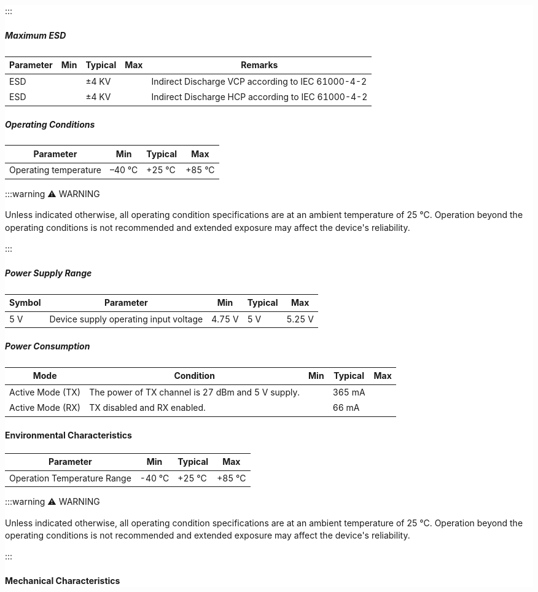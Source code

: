 :::

##### Maximum ESD

| Parameter | Min | Typical    | Max | Remarks                                            |
| --------- | --- | ---------- | --- | -------------------------------------------------- |
| ESD       |     | ±4&nbsp;KV |     | Indirect Discharge VCP according  to IEC 61000-4-2 |
| ESD       |     | ±4&nbsp;KV |     | Indirect Discharge HCP according  to IEC 61000-4-2 |

##### Operating Conditions

| Parameter             | Min         | Typical     | Max         |
| --------------------- | ----------- | ----------- | ----------- |
| Operating temperature | –40&nbsp;°C | +25&nbsp;°C | +85&nbsp;°C |


:::warning ⚠️ WARNING

Unless indicated otherwise, all operating condition specifications are at an ambient temperature of 25&nbsp;°C. Operation beyond the operating conditions is not recommended and extended exposure may affect the device's reliability.

:::

##### Power Supply Range

| Symbol   | Parameter                             | Min         | Typical  | Max         |
| -------- | ------------------------------------- | ----------- | -------- | ----------- |
| 5&nbsp;V | Device supply operating input voltage | 4.75&nbsp;V | 5&nbsp;V | 5.25&nbsp;V |

##### Power Consumption

| Mode             | Condition                                                   | Min | Typical     | Max |
| ---------------- | ----------------------------------------------------------- | --- | ----------- | --- |
| Active Mode (TX) | The power of TX channel is 27&nbsp;dBm and 5&nbsp;V supply. |     | 365&nbsp;mA |     |
| Active Mode (RX) | TX disabled and RX enabled.                                 |     | 66&nbsp;mA  |     |

#### Environmental Characteristics

| Parameter                   | Min         | Typical     | Max         |
| --------------------------- | ----------- | ----------- | ----------- |
| Operation Temperature Range | -40&nbsp;°C | +25&nbsp;°C | +85&nbsp;°C |

:::warning ⚠️ WARNING

Unless indicated otherwise, all operating condition specifications are at an ambient temperature of 25&nbsp;°C. Operation beyond the operating conditions is not recommended and extended exposure may affect the device's reliability.

:::

#### Mechanical Characteristics
